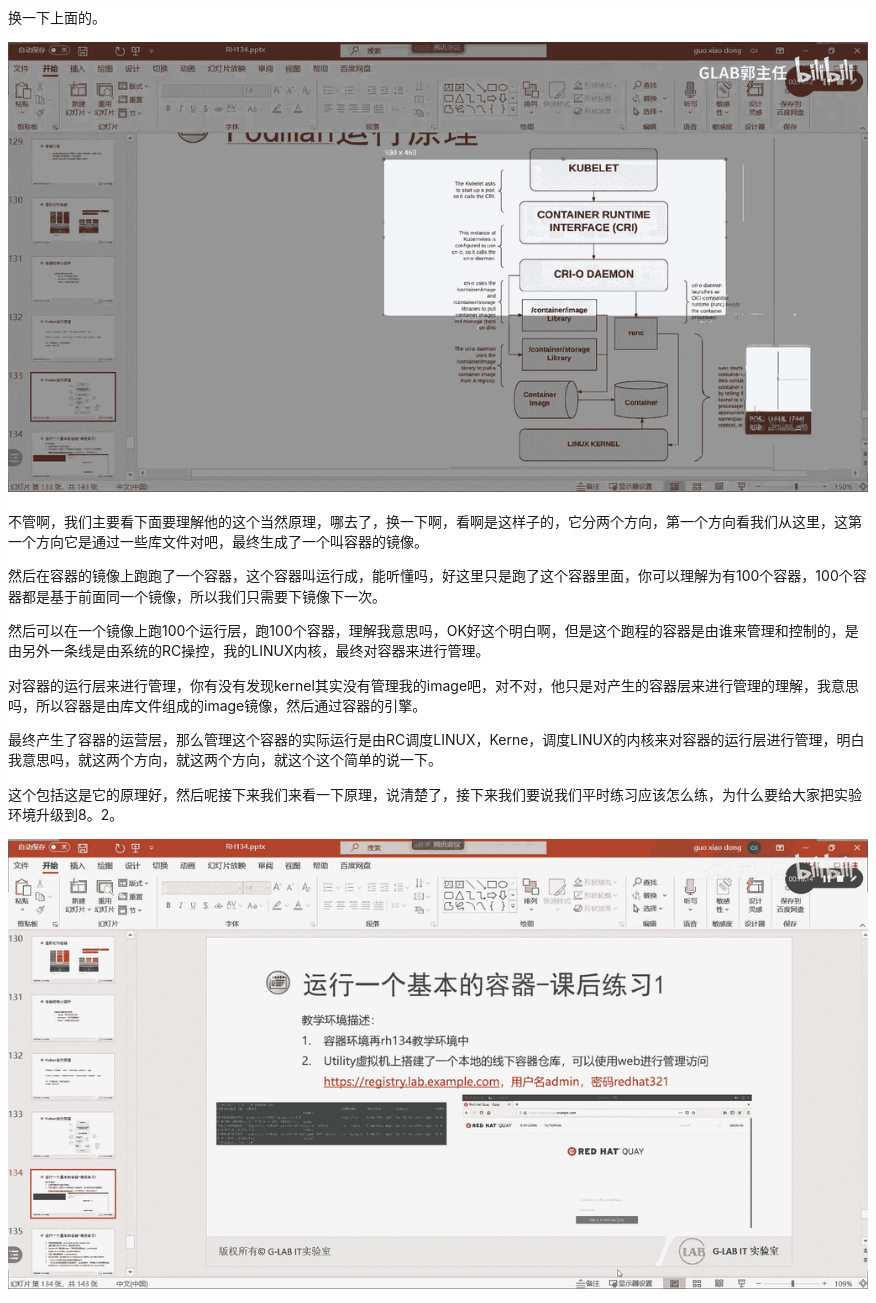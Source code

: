 换一下上面的。

![](img/b8ae8fa1700d5fafb7167c5e95ea50ba_7.png)

不管啊，我们主要看下面要理解他的这个当然原理，哪去了，换一下啊，看啊是这样子的，它分两个方向，第一个方向看我们从这里，这第一个方向它是通过一些库文件对吧，最终生成了一个叫容器的镜像。

然后在容器的镜像上跑跑了一个容器，这个容器叫运行成，能听懂吗，好这里只是跑了这个容器里面，你可以理解为有100个容器，100个容器都是基于前面同一个镜像，所以我们只需要下镜像下一次。

然后可以在一个镜像上跑100个运行层，跑100个容器，理解我意思吗，OK好这个明白啊，但是这个跑程的容器是由谁来管理和控制的，是由另外一条线是由系统的RC操控，我的LINUX内核，最终对容器来进行管理。

对容器的运行层来进行管理，你有没有发现kernel其实没有管理我的image吧，对不对，他只是对产生的容器层来进行管理的理解，我意思吗，所以容器是由库文件组成的image镜像，然后通过容器的引擎。

最终产生了容器的运营层，那么管理这个容器的实际运行是由RC调度LINUX，Kerne，调度LINUX的内核来对容器的运行层进行管理，明白我意思吗，就这两个方向，就这两个方向，就这个这个简单的说一下。

这个包括这是它的原理好，然后呢接下来我们来看一下原理，说清楚了，接下来我们要说我们平时练习应该怎么练，为什么要给大家把实验环境升级到8。2。



![](img/b8ae8fa1700d5fafb7167c5e95ea50ba_9.png)

